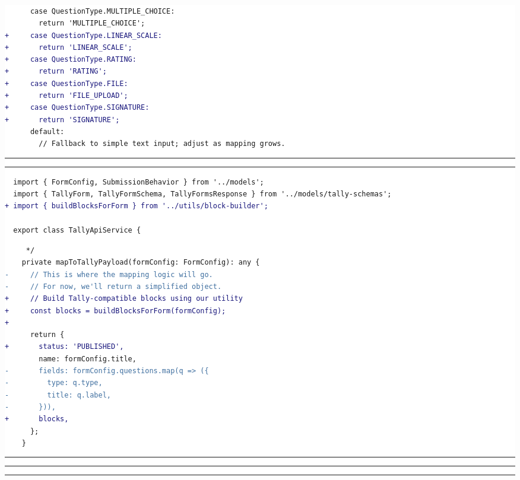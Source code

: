 ```diff
      case QuestionType.MULTIPLE_CHOICE:
        return 'MULTIPLE_CHOICE';
+     case QuestionType.LINEAR_SCALE:
+       return 'LINEAR_SCALE';
+     case QuestionType.RATING:
+       return 'RATING';
+     case QuestionType.FILE:
+       return 'FILE_UPLOAD';
+     case QuestionType.SIGNATURE:
+       return 'SIGNATURE';
      default:
        // Fallback to simple text input; adjust as mapping grows.
```

---



---

```diff
  import { FormConfig, SubmissionBehavior } from '../models';
  import { TallyForm, TallyFormSchema, TallyFormsResponse } from '../models/tally-schemas';
+ import { buildBlocksForForm } from '../utils/block-builder';
  
  export class TallyApiService {
```

```diff
     */
    private mapToTallyPayload(formConfig: FormConfig): any {
-     // This is where the mapping logic will go.
-     // For now, we'll return a simplified object.
+     // Build Tally-compatible blocks using our utility
+     const blocks = buildBlocksForForm(formConfig);
+ 
      return {
+       status: 'PUBLISHED',
        name: formConfig.title,
-       fields: formConfig.questions.map(q => ({
-         type: q.type,
-         title: q.label,
-       })),
+       blocks,
      };
    }
```

---



---



---